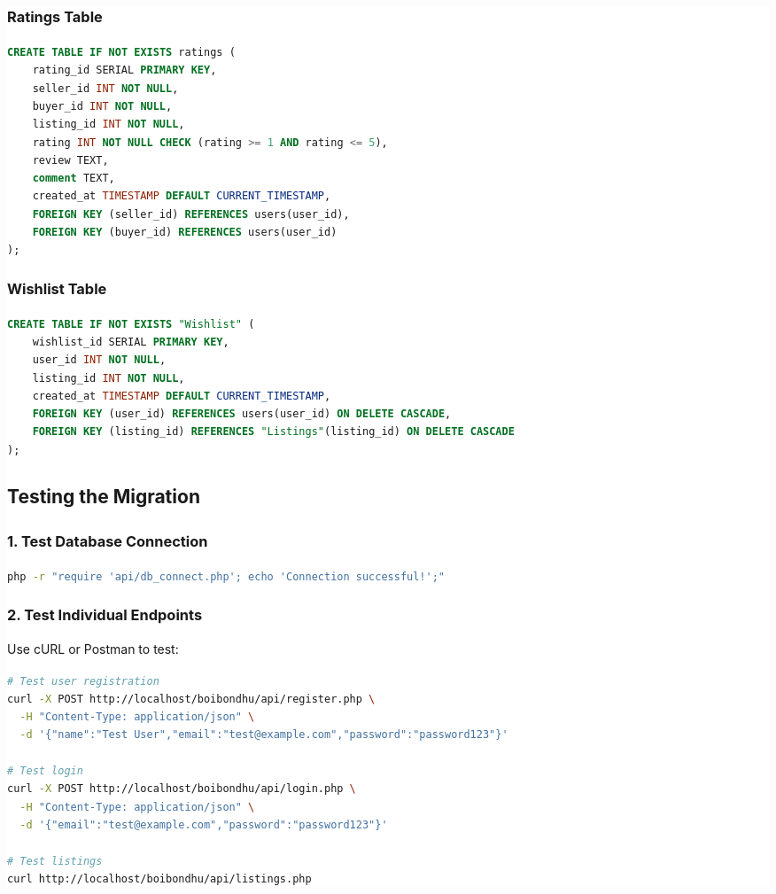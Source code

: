 ### Ratings Table
```sql
CREATE TABLE IF NOT EXISTS ratings (
    rating_id SERIAL PRIMARY KEY,
    seller_id INT NOT NULL,
    buyer_id INT NOT NULL,
    listing_id INT NOT NULL,
    rating INT NOT NULL CHECK (rating >= 1 AND rating <= 5),
    review TEXT,
    comment TEXT,
    created_at TIMESTAMP DEFAULT CURRENT_TIMESTAMP,
    FOREIGN KEY (seller_id) REFERENCES users(user_id),
    FOREIGN KEY (buyer_id) REFERENCES users(user_id)
);
```

### Wishlist Table
```sql
CREATE TABLE IF NOT EXISTS "Wishlist" (
    wishlist_id SERIAL PRIMARY KEY,
    user_id INT NOT NULL,
    listing_id INT NOT NULL,
    created_at TIMESTAMP DEFAULT CURRENT_TIMESTAMP,
    FOREIGN KEY (user_id) REFERENCES users(user_id) ON DELETE CASCADE,
    FOREIGN KEY (listing_id) REFERENCES "Listings"(listing_id) ON DELETE CASCADE
);
```

## Testing the Migration

### 1. Test Database Connection
```bash
php -r "require 'api/db_connect.php'; echo 'Connection successful!';"
```

### 2. Test Individual Endpoints

Use cURL or Postman to test:

```bash
# Test user registration
curl -X POST http://localhost/boibondhu/api/register.php \
  -H "Content-Type: application/json" \
  -d '{"name":"Test User","email":"test@example.com","password":"password123"}'

# Test login
curl -X POST http://localhost/boibondhu/api/login.php \
  -H "Content-Type: application/json" \
  -d '{"email":"test@example.com","password":"password123"}'

# Test listings
curl http://localhost/boibondhu/api/listings.php
```
